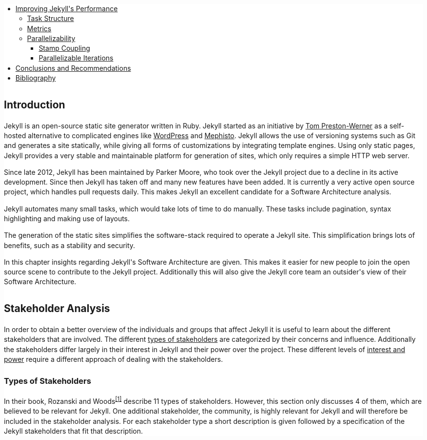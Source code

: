   * [Improving Jekyll's Performance](#improving-jekylls-performance)
    * [Task Structure](#task-structure)
    * [Metrics](#metrics)
    * [Parallelizability](#parallelizability)
      * [Stamp Coupling](#stamp-coupling)
      * [Parallelizable Iterations](#parallelizable-iterations)
  * [Conclusions and Recommendations](#conclusions-and-recommendations)
  * [Bibliography](#jekyll-bibliography)
        
## Introduction
Jekyll is an open-source static site generator written in Ruby.
Jekyll started as an initiative by [Tom Preston-Werner](https://github.com/mojombo) as a self-hosted alternative to complicated engines like [WordPress](https://wordpress.org/) and [Mephisto](http://www.mephistoblog.com/).
Jekyll allows the use of versioning systems such as Git and generates a site statically, while giving all forms of customizations by integrating template engines.
Using only static pages, Jekyll provides a very stable and maintainable platform for generation of sites, which only requires a simple HTTP web server. 

Since late 2012, Jekyll has been maintained by Parker Moore, who took over the Jekyll project due to a decline in its active development.
Since then Jekyll has taken off and many new features have been added.
It is currently a very active open source project, which handles pull requests daily.
This makes Jekyll an excellent candidate for a Software Architecture analysis.

Jekyll automates many small tasks, which would take lots of time to do manually.
These tasks include pagination, syntax highlighting and making use of layouts. 

The generation of the static sites simplifies the software-stack required to operate a Jekyll site.
This simplification brings lots of benefits, such as a stability and security.

In this chapter insights regarding Jekyll's Software Architecture are given.
This makes it easier for new people to join the open source scene to contribute to the Jekyll project.
Additionally this will also give the Jekyll core team an outsider's view of their Software Architecture.

## Stakeholder Analysis
In order to obtain a better overview of the individuals and groups that affect Jekyll it is useful to learn about the different stakeholders that are involved.
The different [types of stakeholders](#types-of-stakeholders) are categorized by their concerns and influence.
Additionally the stakeholders differ largely in their interest in Jekyll and their power over the project.
These different levels of [interest and power](#powerinterest-grid) require a different approach of dealing with the stakeholders.

### Types of Stakeholders
In their book, Rozanski and Woods<sup>[[1]](#jekyll-bibliography)</sup> describe 11 types of stakeholders.
However, this section only discusses 4 of them, which are believed to be relevant for Jekyll.
One additional stakeholder, the community, is highly relevant for Jekyll and will therefore be included in the stakeholder analysis.
For each stakeholder type a short description is given followed by a specification of the Jekyll stakeholders that fit that description.
